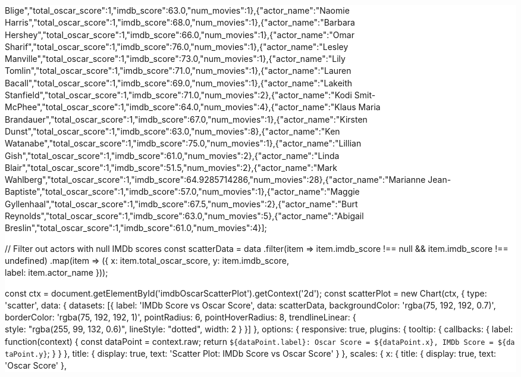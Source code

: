 Blige","total_oscar_score":1,"imdb_score":63.0,"num_movies":1},{"actor_name":"Naomie Harris","total_oscar_score":1,"imdb_score":68.0,"num_movies":1},{"actor_name":"Barbara Hershey","total_oscar_score":1,"imdb_score":66.0,"num_movies":1},{"actor_name":"Omar Sharif","total_oscar_score":1,"imdb_score":76.0,"num_movies":1},{"actor_name":"Lesley Manville","total_oscar_score":1,"imdb_score":73.0,"num_movies":1},{"actor_name":"Lily Tomlin","total_oscar_score":1,"imdb_score":71.0,"num_movies":1},{"actor_name":"Lauren Bacall","total_oscar_score":1,"imdb_score":69.0,"num_movies":1},{"actor_name":"Lakeith Stanfield","total_oscar_score":1,"imdb_score":71.0,"num_movies":2},{"actor_name":"Kodi Smit-McPhee","total_oscar_score":1,"imdb_score":64.0,"num_movies":4},{"actor_name":"Klaus Maria Brandauer","total_oscar_score":1,"imdb_score":67.0,"num_movies":1},{"actor_name":"Kirsten Dunst","total_oscar_score":1,"imdb_score":63.0,"num_movies":8},{"actor_name":"Ken Watanabe","total_oscar_score":1,"imdb_score":75.0,"num_movies":1},{"actor_name":"Lillian Gish","total_oscar_score":1,"imdb_score":61.0,"num_movies":2},{"actor_name":"Linda Blair","total_oscar_score":1,"imdb_score":51.5,"num_movies":2},{"actor_name":"Mark Wahlberg","total_oscar_score":1,"imdb_score":64.9285714286,"num_movies":28},{"actor_name":"Marianne Jean-Baptiste","total_oscar_score":1,"imdb_score":57.0,"num_movies":1},{"actor_name":"Maggie Gyllenhaal","total_oscar_score":1,"imdb_score":67.5,"num_movies":2},{"actor_name":"Burt Reynolds","total_oscar_score":1,"imdb_score":63.0,"num_movies":5},{"actor_name":"Abigail Breslin","total_oscar_score":1,"imdb_score":61.0,"num_movies":4}];

// Filter out actors with null IMDb scores
const scatterData = data
  .filter(item => item.imdb_score !== null && item.imdb_score !== undefined)
  .map(item => ({
    x: item.total_oscar_score, 
    y: item.imdb_score,   
    label: item.actor_name
  }));

const ctx = document.getElementById('imdbOscarScatterPlot').getContext('2d');
const scatterPlot = new Chart(ctx, {
    type: 'scatter',
    data: {
        datasets: [{
            label: 'IMDb Score vs Oscar Score',
            data: scatterData,
            backgroundColor: 'rgba(75, 192, 192, 0.7)',
            borderColor: 'rgba(75, 192, 192, 1)',
            pointRadius: 6,
            pointHoverRadius: 8,
            trendlineLinear: {  
                style: "rgba(255, 99, 132, 0.6)",
                lineStyle: "dotted",
                width: 2
            }
        }]
    },
    options: {
        responsive: true,
        plugins: {
            tooltip: {
                callbacks: {
                    label: function(context) {
                        const dataPoint = context.raw;
                        return `${dataPoint.label}: Oscar Score = ${dataPoint.x}, IMDb Score = ${dataPoint.y}`;
                    }
                }
            },
            title: {
                display: true,
                text: 'Scatter Plot: IMDb Score vs Oscar Score'
            }
        },
        scales: {
            x: {
                title: { display: true, text: 'Oscar Score' },